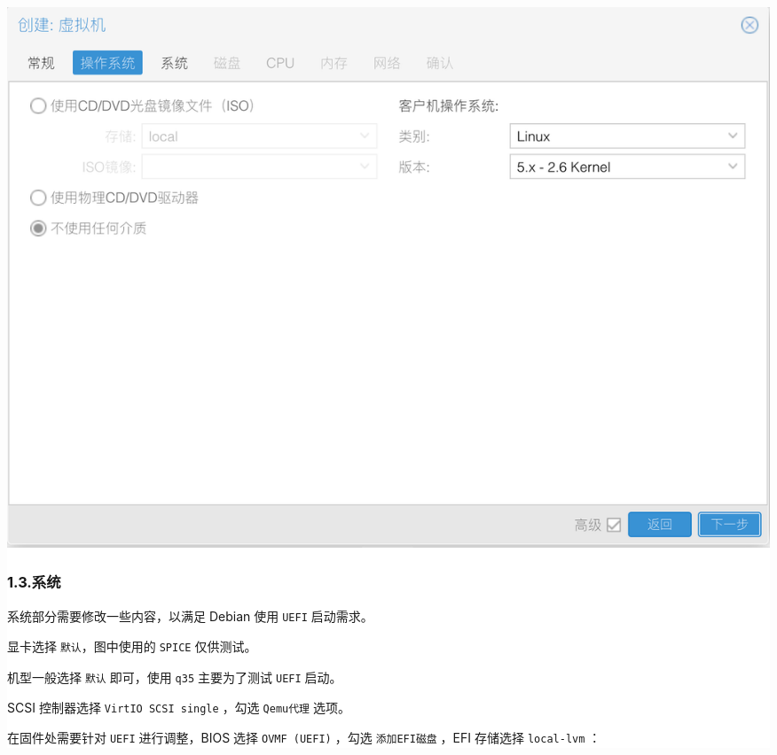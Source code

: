 ![虚拟机操作系统](img/Template/vm_os.png)

### 1.3.系统

系统部分需要修改一些内容，以满足 Debian 使用 `UEFI` 启动需求。  

显卡选择 `默认`，图中使用的 `SPICE` 仅供测试。  

机型一般选择 `默认` 即可，使用 `q35` 主要为了测试 `UEFI` 启动。  

SCSI 控制器选择 `VirtIO SCSI single` ，勾选 `Qemu代理` 选项。  

在固件处需要针对 `UEFI` 进行调整，BIOS 选择 `OVMF (UEFI)` ，勾选 `添加EFI磁盘` ，EFI 存储选择 `local-lvm` ：
